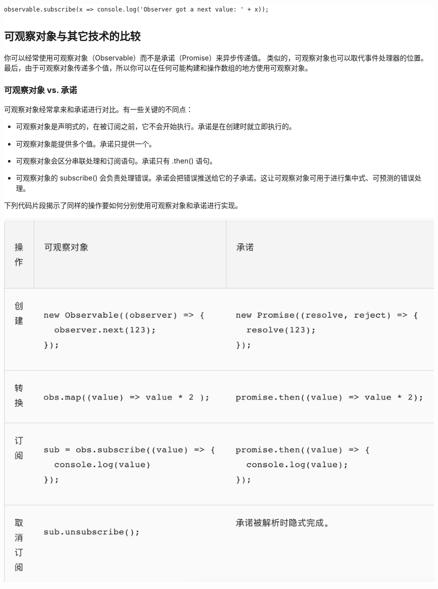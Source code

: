 ```
observable.subscribe(x => console.log('Observer got a next value: ' + x));
```

## 可观察对象与其它技术的比较
你可以经常使用可观察对象（Observable）而不是承诺（Promise）来异步传递值。 类似的，可观察对象也可以取代事件处理器的位置。最后，由于可观察对象传递多个值，所以你可以在任何可能构建和操作数组的地方使用可观察对象。

### 可观察对象 vs. 承诺
可观察对象经常拿来和承诺进行对比。有一些关键的不同点：

* 可观察对象是声明式的，在被订阅之前，它不会开始执行。承诺是在创建时就立即执行的。

* 可观察对象能提供多个值。承诺只提供一个。

* 可观察对象会区分串联处理和订阅语句。承诺只有 .then() 语句。

* 可观察对象的 subscribe() 会负责处理错误。承诺会把错误推送给它的子承诺。这让可观察对象可用于进行集中式、可预测的错误处理。

下列代码片段揭示了同样的操作要如何分别使用可观察对象和承诺进行实现。

![avatar](./images/compare2promise.png)
